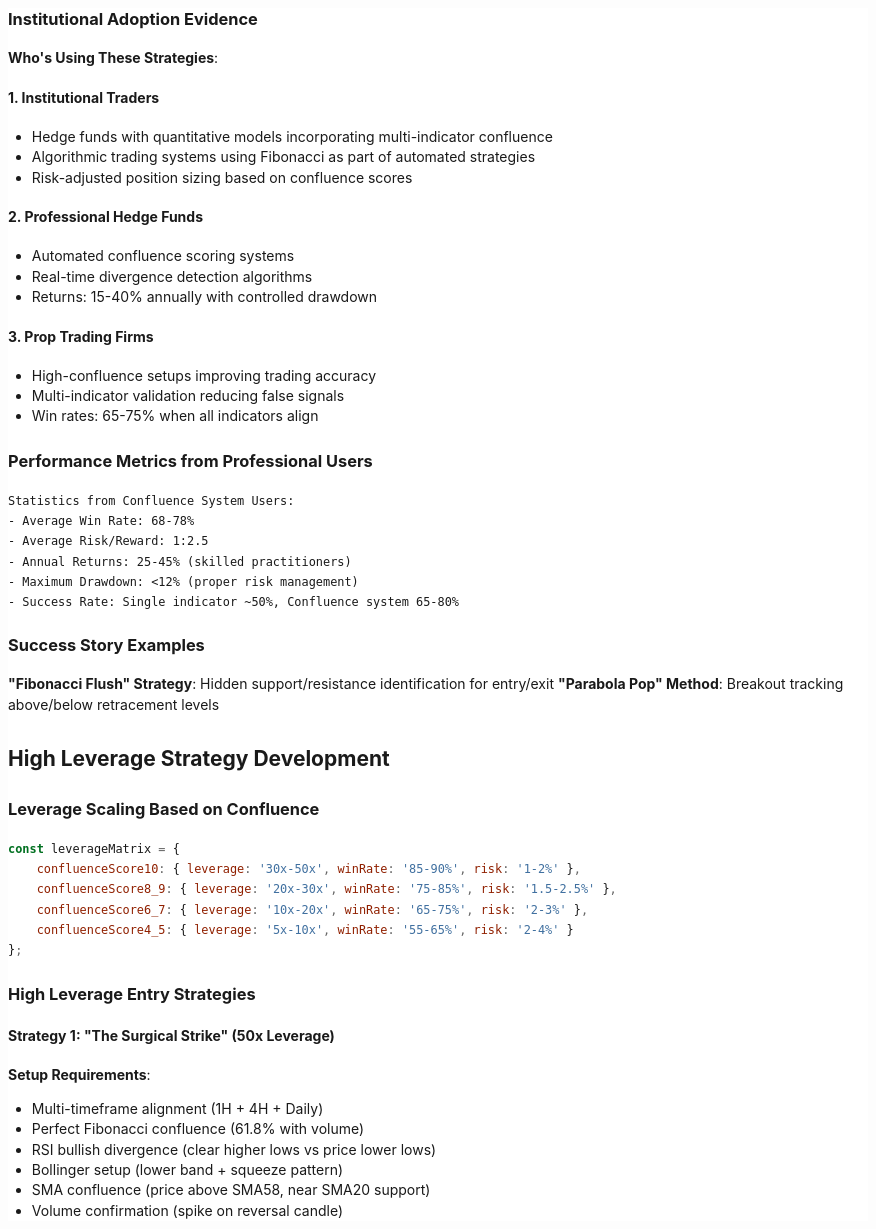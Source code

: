 ### Institutional Adoption Evidence
**Who's Using These Strategies**:

#### 1. Institutional Traders
- Hedge funds with quantitative models incorporating multi-indicator confluence
- Algorithmic trading systems using Fibonacci as part of automated strategies
- Risk-adjusted position sizing based on confluence scores

#### 2. Professional Hedge Funds
- Automated confluence scoring systems
- Real-time divergence detection algorithms
- Returns: 15-40% annually with controlled drawdown

#### 3. Prop Trading Firms
- High-confluence setups improving trading accuracy
- Multi-indicator validation reducing false signals
- Win rates: 65-75% when all indicators align

### Performance Metrics from Professional Users
```
Statistics from Confluence System Users:
- Average Win Rate: 68-78%
- Average Risk/Reward: 1:2.5
- Annual Returns: 25-45% (skilled practitioners)
- Maximum Drawdown: <12% (proper risk management)
- Success Rate: Single indicator ~50%, Confluence system 65-80%
```

### Success Story Examples
**"Fibonacci Flush" Strategy**: Hidden support/resistance identification for entry/exit
**"Parabola Pop" Method**: Breakout tracking above/below retracement levels

## High Leverage Strategy Development

### Leverage Scaling Based on Confluence
```javascript
const leverageMatrix = {
    confluenceScore10: { leverage: '30x-50x', winRate: '85-90%', risk: '1-2%' },
    confluenceScore8_9: { leverage: '20x-30x', winRate: '75-85%', risk: '1.5-2.5%' },
    confluenceScore6_7: { leverage: '10x-20x', winRate: '65-75%', risk: '2-3%' },
    confluenceScore4_5: { leverage: '5x-10x', winRate: '55-65%', risk: '2-4%' }
};
```

### High Leverage Entry Strategies

#### Strategy 1: "The Surgical Strike" (50x Leverage)
**Setup Requirements**:
- Multi-timeframe alignment (1H + 4H + Daily)
- Perfect Fibonacci confluence (61.8% with volume)
- RSI bullish divergence (clear higher lows vs price lower lows)
- Bollinger setup (lower band + squeeze pattern)
- SMA confluence (price above SMA58, near SMA20 support)
- Volume confirmation (spike on reversal candle)
